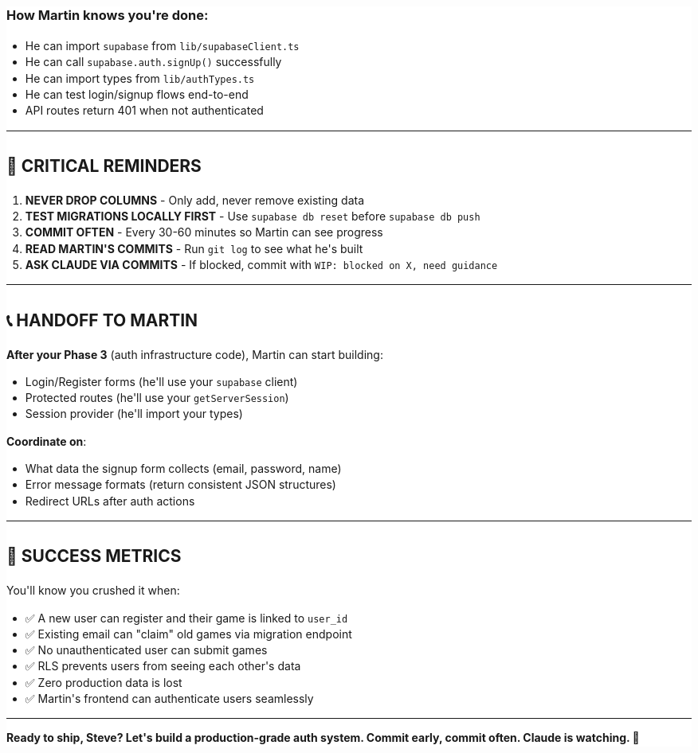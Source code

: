 ### **How Martin knows you're done**:
- He can import `supabase` from `lib/supabaseClient.ts`
- He can call `supabase.auth.signUp()` successfully
- He can import types from `lib/authTypes.ts`
- He can test login/signup flows end-to-end
- API routes return 401 when not authenticated

---

## 🚨 CRITICAL REMINDERS

1. **NEVER DROP COLUMNS** - Only add, never remove existing data
2. **TEST MIGRATIONS LOCALLY FIRST** - Use `supabase db reset` before `supabase db push`
3. **COMMIT OFTEN** - Every 30-60 minutes so Martin can see progress
4. **READ MARTIN'S COMMITS** - Run `git log` to see what he's built
5. **ASK CLAUDE VIA COMMITS** - If blocked, commit with `WIP: blocked on X, need guidance`

---

## 📞 HANDOFF TO MARTIN

**After your Phase 3** (auth infrastructure code), Martin can start building:
- Login/Register forms (he'll use your `supabase` client)
- Protected routes (he'll use your `getServerSession`)
- Session provider (he'll import your types)

**Coordinate on**:
- What data the signup form collects (email, password, name)
- Error message formats (return consistent JSON structures)
- Redirect URLs after auth actions

---

## 🎯 SUCCESS METRICS

You'll know you crushed it when:
- ✅ A new user can register and their game is linked to `user_id`
- ✅ Existing email can "claim" old games via migration endpoint
- ✅ No unauthenticated user can submit games
- ✅ RLS prevents users from seeing each other's data
- ✅ Zero production data is lost
- ✅ Martin's frontend can authenticate users seamlessly

---

**Ready to ship, Steve? Let's build a production-grade auth system. Commit early, commit often. Claude is watching. 🚀**
